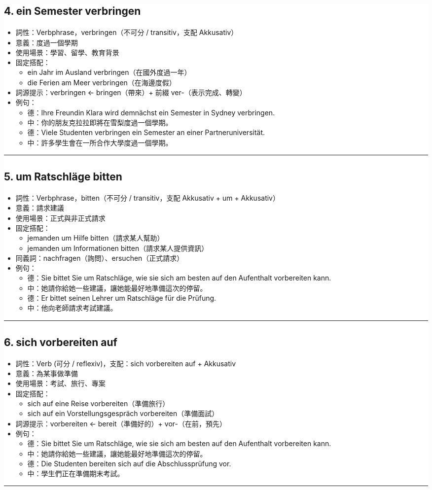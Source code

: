 
## 4. ein Semester verbringen

- 詞性：Verbphrase，verbringen（不可分 / transitiv，支配 Akkusativ）
- 意義：度過一個學期
- 使用場景：學習、留學、教育背景
- 固定搭配：
  - ein Jahr im Ausland verbringen（在國外度過一年）
  - die Ferien am Meer verbringen（在海邊度假）
- 詞源提示：verbringen ← bringen（帶來）+ 前綴 ver-（表示完成、轉變）
- 例句：
  - 德：Ihre Freundin Klara wird demnächst ein Semester in Sydney verbringen.
  - 中：你的朋友克拉拉即將在雪梨度過一個學期。
  - 德：Viele Studenten verbringen ein Semester an einer Partneruniversität.
  - 中：許多學生會在一所合作大學度過一個學期。

---

## 5. um Ratschläge bitten

- 詞性：Verbphrase，bitten（不可分 / transitiv，支配 Akkusativ + um + Akkusativ）
- 意義：請求建議
- 使用場景：正式與非正式請求
- 固定搭配：
  - jemanden um Hilfe bitten（請求某人幫助）
  - jemanden um Informationen bitten（請求某人提供資訊）
- 同義詞：nachfragen（詢問）、ersuchen（正式請求）
- 例句：
  - 德：Sie bittet Sie um Ratschläge, wie sie sich am besten auf den Aufenthalt vorbereiten kann.
  - 中：她請你給她一些建議，讓她能最好地準備這次的停留。
  - 德：Er bittet seinen Lehrer um Ratschläge für die Prüfung.
  - 中：他向老師請求考試建議。

---

## 6. sich vorbereiten auf

- 詞性：Verb (可分 / reflexiv)，支配：sich vorbereiten auf + Akkusativ
- 意義：為某事做準備
- 使用場景：考試、旅行、專案
- 固定搭配：
  - sich auf eine Reise vorbereiten（準備旅行）
  - sich auf ein Vorstellungsgespräch vorbereiten（準備面試）
- 詞源提示：vorbereiten ← bereit（準備好的）+ vor-（在前，預先）
- 例句：
  - 德：Sie bittet Sie um Ratschläge, wie sie sich am besten auf den Aufenthalt vorbereiten kann.
  - 中：她請你給她一些建議，讓她能最好地準備這次的停留。
  - 德：Die Studenten bereiten sich auf die Abschlussprüfung vor.
  - 中：學生們正在準備期末考試。

---
